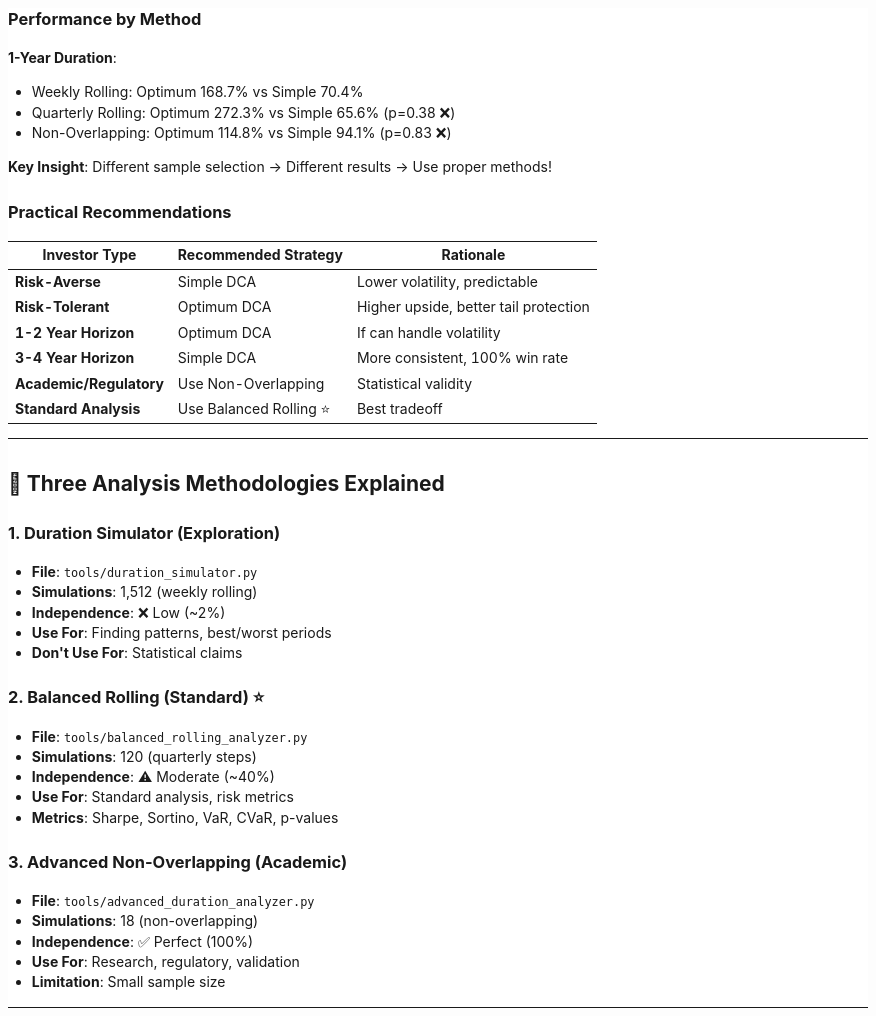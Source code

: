### Performance by Method

**1-Year Duration**:
- Weekly Rolling: Optimum 168.7% vs Simple 70.4%
- Quarterly Rolling: Optimum 272.3% vs Simple 65.6% (p=0.38 ❌)
- Non-Overlapping: Optimum 114.8% vs Simple 94.1% (p=0.83 ❌)

**Key Insight**: Different sample selection → Different results → Use proper methods!

### Practical Recommendations

| Investor Type | Recommended Strategy | Rationale |
|---------------|---------------------|-----------|
| **Risk-Averse** | Simple DCA | Lower volatility, predictable |
| **Risk-Tolerant** | Optimum DCA | Higher upside, better tail protection |
| **1-2 Year Horizon** | Optimum DCA | If can handle volatility |
| **3-4 Year Horizon** | Simple DCA | More consistent, 100% win rate |
| **Academic/Regulatory** | Use Non-Overlapping | Statistical validity |
| **Standard Analysis** | Use Balanced Rolling ⭐ | Best tradeoff |

---

## 🎯 Three Analysis Methodologies Explained

### 1. Duration Simulator (Exploration)
- **File**: `tools/duration_simulator.py`
- **Simulations**: 1,512 (weekly rolling)
- **Independence**: ❌ Low (~2%)
- **Use For**: Finding patterns, best/worst periods
- **Don't Use For**: Statistical claims

### 2. Balanced Rolling (Standard) ⭐
- **File**: `tools/balanced_rolling_analyzer.py`
- **Simulations**: 120 (quarterly steps)
- **Independence**: ⚠️ Moderate (~40%)
- **Use For**: Standard analysis, risk metrics
- **Metrics**: Sharpe, Sortino, VaR, CVaR, p-values

### 3. Advanced Non-Overlapping (Academic)
- **File**: `tools/advanced_duration_analyzer.py`
- **Simulations**: 18 (non-overlapping)
- **Independence**: ✅ Perfect (100%)
- **Use For**: Research, regulatory, validation
- **Limitation**: Small sample size

---
